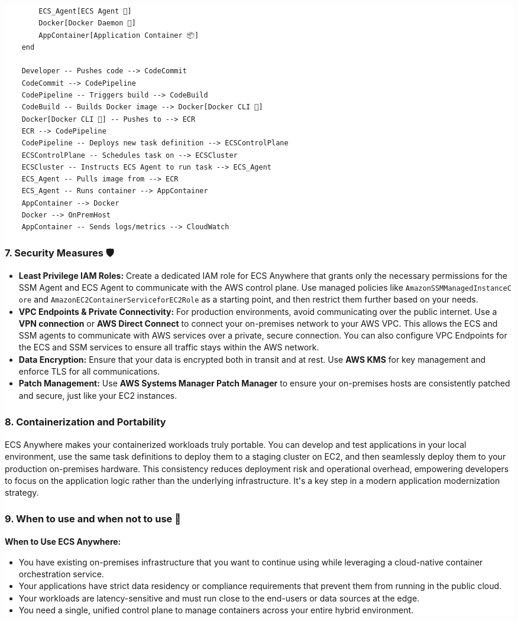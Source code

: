 ```mermaid
        ECS_Agent[ECS Agent 🤖]
        Docker[Docker Daemon 🐳]
        AppContainer[Application Container 📦]
    end

    Developer -- Pushes code --> CodeCommit
    CodeCommit --> CodePipeline
    CodePipeline -- Triggers build --> CodeBuild
    CodeBuild -- Builds Docker image --> Docker[Docker CLI 🐳]
    Docker[Docker CLI 🐳] -- Pushes to --> ECR
    ECR --> CodePipeline
    CodePipeline -- Deploys new task definition --> ECSControlPlane
    ECSControlPlane -- Schedules task on --> ECSCluster
    ECSCluster -- Instructs ECS Agent to run task --> ECS_Agent
    ECS_Agent -- Pulls image from --> ECR
    ECS_Agent -- Runs container --> AppContainer
    AppContainer --> Docker
    Docker --> OnPremHost
    AppContainer -- Sends logs/metrics --> CloudWatch
```

### 7\. Security Measures 🛡️

  * **Least Privilege IAM Roles:** Create a dedicated IAM role for ECS Anywhere that grants only the necessary permissions for the SSM Agent and ECS Agent to communicate with the AWS control plane. Use managed policies like `AmazonSSMManagedInstanceCore` and `AmazonEC2ContainerServiceforEC2Role` as a starting point, and then restrict them further based on your needs.
  * **VPC Endpoints & Private Connectivity:** For production environments, avoid communicating over the public internet. Use a **VPN connection** or **AWS Direct Connect** to connect your on-premises network to your AWS VPC. This allows the ECS and SSM agents to communicate with AWS services over a private, secure connection. You can also configure VPC Endpoints for the ECS and SSM services to ensure all traffic stays within the AWS network.
  * **Data Encryption:** Ensure that your data is encrypted both in transit and at rest. Use **AWS KMS** for key management and enforce TLS for all communications.
  * **Patch Management:** Use **AWS Systems Manager Patch Manager** to ensure your on-premises hosts are consistently patched and secure, just like your EC2 instances.

### 8\. Containerization and Portability

ECS Anywhere makes your containerized workloads truly portable. You can develop and test applications in your local environment, use the same task definitions to deploy them to a staging cluster on EC2, and then seamlessly deploy them to your production on-premises hardware. This consistency reduces deployment risk and operational overhead, empowering developers to focus on the application logic rather than the underlying infrastructure. It's a key step in a modern application modernization strategy.

### 9\. When to use and when not to use 🤔

**When to Use ECS Anywhere:**

  * You have existing on-premises infrastructure that you want to continue using while leveraging a cloud-native container orchestration service.
  * Your applications have strict data residency or compliance requirements that prevent them from running in the public cloud.
  * Your workloads are latency-sensitive and must run close to the end-users or data sources at the edge.
  * You need a single, unified control plane to manage containers across your entire hybrid environment.

